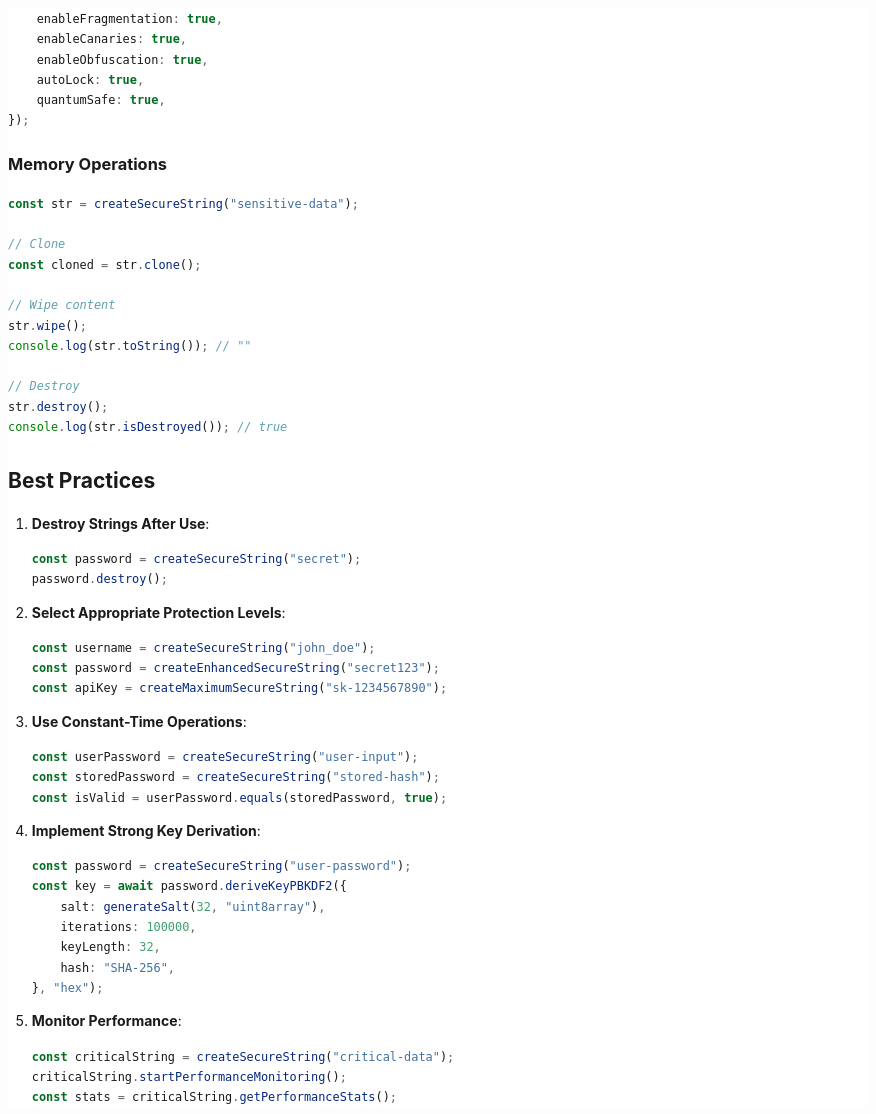 ```typescript
    enableFragmentation: true,
    enableCanaries: true,
    enableObfuscation: true,
    autoLock: true,
    quantumSafe: true,
});
```

### Memory Operations

```typescript
const str = createSecureString("sensitive-data");

// Clone
const cloned = str.clone();

// Wipe content
str.wipe();
console.log(str.toString()); // ""

// Destroy
str.destroy();
console.log(str.isDestroyed()); // true
```

## Best Practices

1. **Destroy Strings After Use**:
   ```typescript
   const password = createSecureString("secret");
   password.destroy();
   ```

2. **Select Appropriate Protection Levels**:
   ```typescript
   const username = createSecureString("john_doe");
   const password = createEnhancedSecureString("secret123");
   const apiKey = createMaximumSecureString("sk-1234567890");
   ```

3. **Use Constant-Time Operations**:
   ```typescript
   const userPassword = createSecureString("user-input");
   const storedPassword = createSecureString("stored-hash");
   const isValid = userPassword.equals(storedPassword, true);
   ```

4. **Implement Strong Key Derivation**:
   ```typescript
   const password = createSecureString("user-password");
   const key = await password.deriveKeyPBKDF2({
       salt: generateSalt(32, "uint8array"),
       iterations: 100000,
       keyLength: 32,
       hash: "SHA-256",
   }, "hex");
   ```

5. **Monitor Performance**:
   ```typescript
   const criticalString = createSecureString("critical-data");
   criticalString.startPerformanceMonitoring();
   const stats = criticalString.getPerformanceStats();
   ```
